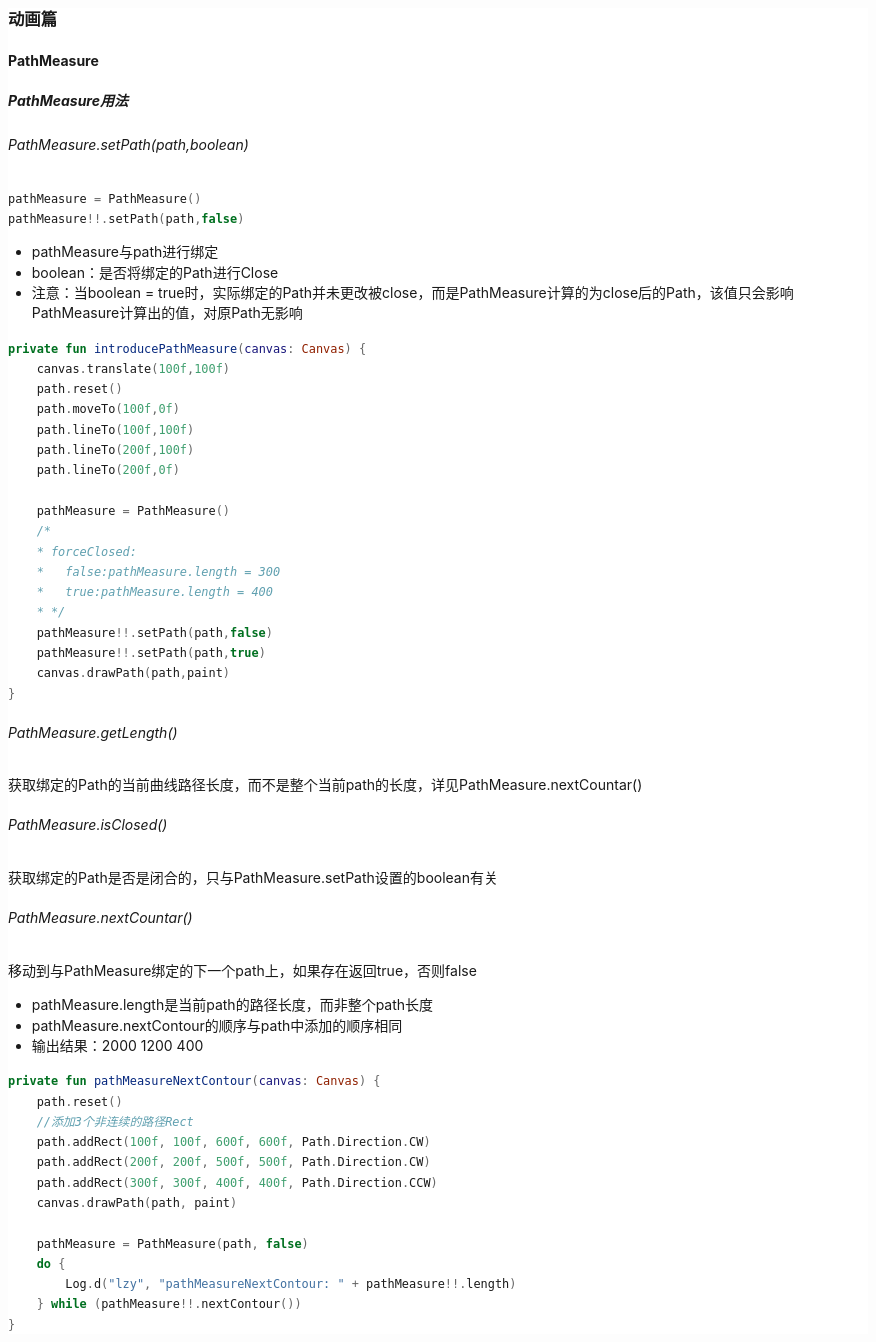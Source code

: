 ### 动画篇

#### PathMeasure

##### PathMeasure用法

###### PathMeasure.setPath(path,boolean)

```kotlin
pathMeasure = PathMeasure()
pathMeasure!!.setPath(path,false)
```

- pathMeasure与path进行绑定
- boolean：是否将绑定的Path进行Close
- 注意：当boolean = true时，实际绑定的Path并未更改被close，而是PathMeasure计算的为close后的Path，该值只会影响PathMeasure计算出的值，对原Path无影响

```kotlin
private fun introducePathMeasure(canvas: Canvas) {
    canvas.translate(100f,100f)
    path.reset()
    path.moveTo(100f,0f)
    path.lineTo(100f,100f)
    path.lineTo(200f,100f)
    path.lineTo(200f,0f)
    
    pathMeasure = PathMeasure()
    /*
    * forceClosed:
    *   false:pathMeasure.length = 300
    *   true:pathMeasure.length = 400
    * */
    pathMeasure!!.setPath(path,false)
    pathMeasure!!.setPath(path,true) 
    canvas.drawPath(path,paint)
}
```

###### PathMeasure.getLength()

获取绑定的Path的当前曲线路径长度，而不是整个当前path的长度，详见PathMeasure.nextCountar()

###### PathMeasure.isClosed()

获取绑定的Path是否是闭合的，只与PathMeasure.setPath设置的boolean有关

###### PathMeasure.nextCountar()

移动到与PathMeasure绑定的下一个path上，如果存在返回true，否则false

- pathMeasure.length是当前path的路径长度，而非整个path长度
- pathMeasure.nextContour的顺序与path中添加的顺序相同
- 输出结果：2000 1200 400

```kotlin
private fun pathMeasureNextContour(canvas: Canvas) {
    path.reset()
    //添加3个非连续的路径Rect
    path.addRect(100f, 100f, 600f, 600f, Path.Direction.CW)
    path.addRect(200f, 200f, 500f, 500f, Path.Direction.CW)
    path.addRect(300f, 300f, 400f, 400f, Path.Direction.CCW)
    canvas.drawPath(path, paint)

    pathMeasure = PathMeasure(path, false)
    do {
        Log.d("lzy", "pathMeasureNextContour: " + pathMeasure!!.length)
    } while (pathMeasure!!.nextContour())
}
```
